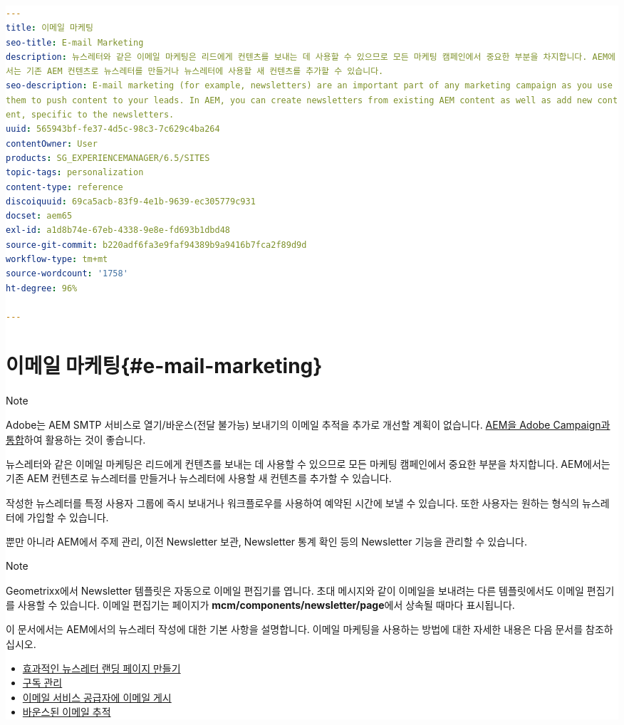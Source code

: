 ```yaml
---
title: 이메일 마케팅
seo-title: E-mail Marketing
description: 뉴스레터와 같은 이메일 마케팅은 리드에게 컨텐츠를 보내는 데 사용할 수 있으므로 모든 마케팅 캠페인에서 중요한 부분을 차지합니다. AEM에서는 기존 AEM 컨텐츠로 뉴스레터를 만들거나 뉴스레터에 사용할 새 컨텐츠를 추가할 수 있습니다.
seo-description: E-mail marketing (for example, newsletters) are an important part of any marketing campaign as you use them to push content to your leads. In AEM, you can create newsletters from existing AEM content as well as add new content, specific to the newsletters.
uuid: 565943bf-fe37-4d5c-98c3-7c629c4ba264
contentOwner: User
products: SG_EXPERIENCEMANAGER/6.5/SITES
topic-tags: personalization
content-type: reference
discoiquuid: 69ca5acb-83f9-4e1b-9639-ec305779c931
docset: aem65
exl-id: a1d8b74e-67eb-4338-9e8e-fd693b1dbd48
source-git-commit: b220adf6fa3e9faf94389b9a9416b7fca2f89d9d
workflow-type: tm+mt
source-wordcount: '1758'
ht-degree: 96%

---
```


# 이메일 마케팅{#e-mail-marketing}

>[!NOTE]
>
>Adobe는 AEM SMTP 서비스로 열기/바운스(전달 불가능) 보내기의 이메일 추적을 추가로 개선할 계획이 없습니다.
>[AEM을 Adobe Campaign과 통합](/help/sites-administering/campaign.md)하여 활용하는 것이 좋습니다.

뉴스레터와 같은 이메일 마케팅은 리드에게 컨텐츠를 보내는 데 사용할 수 있으므로 모든 마케팅 캠페인에서 중요한 부분을 차지합니다. AEM에서는 기존 AEM 컨텐츠로 뉴스레터를 만들거나 뉴스레터에 사용할 새 컨텐츠를 추가할 수 있습니다.

작성한 뉴스레터를 특정 사용자 그룹에 즉시 보내거나 워크플로우를 사용하여 예약된 시간에 보낼 수 있습니다. 또한 사용자는 원하는 형식의 뉴스레터에 가입할 수 있습니다.

뿐만 아니라 AEM에서 주제 관리, 이전 Newsletter 보관, Newsletter 통계 확인 등의 Newsletter 기능을 관리할 수 있습니다.

>[!NOTE]
>
>Geometrixx에서 Newsletter 템플릿은 자동으로 이메일 편집기를 엽니다. 초대 메시지와 같이 이메일을 보내려는 다른 템플릿에서도 이메일 편집기를 사용할 수 있습니다. 이메일 편집기는 페이지가 **mcm/components/newsletter/page**&#x200B;에서 상속될 때마다 표시됩니다.

이 문서에서는 AEM에서의 뉴스레터 작성에 대한 기본 사항을 설명합니다. 이메일 마케팅을 사용하는 방법에 대한 자세한 내용은 다음 문서를 참조하십시오.

* [효과적인 뉴스레터 랜딩 페이지 만들기](/help/sites-classic-ui-authoring/classic-personalization-campaigns-email-landingpage.md)
* [구독 관리](/help/sites-classic-ui-authoring/classic-personalization-campaigns-email-subscriptions.md)
* [이메일 서비스 공급자에 이메일 게시](/help/sites-classic-ui-authoring/classic-personalization-campaigns-email-newsletters.md)
* [바운스된 이메일 추적](/help/sites-classic-ui-authoring/classic-personalization-campaigns-email-tracking-bounces.md)
